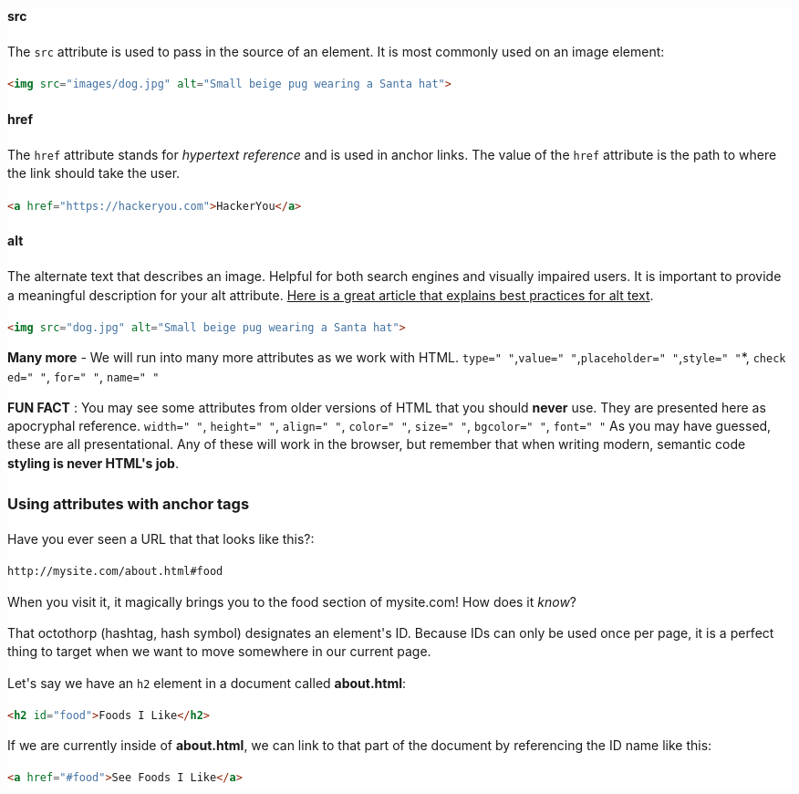 #### src
The `src` attribute is used to pass in the source of an element. It is most commonly used on an image element:

```html
<img src="images/dog.jpg" alt="Small beige pug wearing a Santa hat">
```

#### href
The `href` attribute stands for *hypertext reference* and is used in anchor links.  The value of the `href` attribute is the path to where the link should take the user.

```html
<a href="https://hackeryou.com">HackerYou</a>
```

#### alt  
The alternate text that describes an image. Helpful for both search engines and visually impaired users. It is important to provide a meaningful description for your alt attribute. [Here is a great article that explains best practices for alt text](https://moz.com/learn/seo/alt-text).

```html
<img src="dog.jpg" alt="Small beige pug wearing a Santa hat">
```

**Many more** - We will run into many more attributes as we work with HTML.
`type=" "`,`value=" "`,`placeholder=" "`,`style=" "`*, `checked=" "`, `for=" "`, `name=" "`

**FUN FACT** : You may see some attributes from older versions of  HTML that you should **never** use.  They are presented here as apocryphal reference.
`width=" "`, `height=" "`, `align=" "`, `color=" "`, `size=" "`, `bgcolor=" "`, `font=" "`
As you may have guessed, these are all presentational. Any of these will work in the browser, but remember that when writing modern, semantic code **styling is never HTML's job**. 

### Using attributes with anchor tags
Have you ever seen a URL that that looks like this?:

```bash
http://mysite.com/about.html#food
```

When you visit it, it magically brings you to the food section of mysite.com! How does it *know*?

That octothorp (hashtag, hash symbol) designates an element's ID. Because IDs can only be used once per page, it is a perfect thing to target when we want to move somewhere in our current page.

Let's say we have an `h2` element in a document called **about.html**:

```html
<h2 id="food">Foods I Like</h2>
```

If we are currently inside of **about.html**, we can link to that part of the document by referencing the ID name like this:

```html
<a href="#food">See Foods I Like</a>
```
